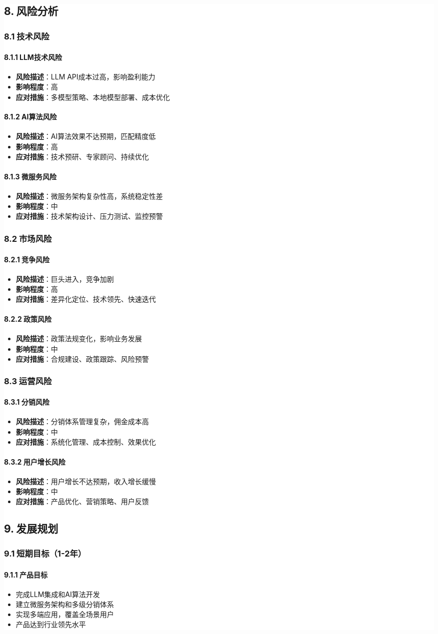 ## 8. 风险分析

### 8.1 技术风险

#### 8.1.1 LLM技术风险
- **风险描述**：LLM API成本过高，影响盈利能力
- **影响程度**：高
- **应对措施**：多模型策略、本地模型部署、成本优化

#### 8.1.2 AI算法风险
- **风险描述**：AI算法效果不达预期，匹配精度低
- **影响程度**：高
- **应对措施**：技术预研、专家顾问、持续优化

#### 8.1.3 微服务风险
- **风险描述**：微服务架构复杂性高，系统稳定性差
- **影响程度**：中
- **应对措施**：技术架构设计、压力测试、监控预警

### 8.2 市场风险

#### 8.2.1 竞争风险
- **风险描述**：巨头进入，竞争加剧
- **影响程度**：高
- **应对措施**：差异化定位、技术领先、快速迭代

#### 8.2.2 政策风险
- **风险描述**：政策法规变化，影响业务发展
- **影响程度**：中
- **应对措施**：合规建设、政策跟踪、风险预警

### 8.3 运营风险

#### 8.3.1 分销风险
- **风险描述**：分销体系管理复杂，佣金成本高
- **影响程度**：中
- **应对措施**：系统化管理、成本控制、效果优化

#### 8.3.2 用户增长风险
- **风险描述**：用户增长不达预期，收入增长缓慢
- **影响程度**：中
- **应对措施**：产品优化、营销策略、用户反馈

## 9. 发展规划

### 9.1 短期目标（1-2年）

#### 9.1.1 产品目标
- 完成LLM集成和AI算法开发
- 建立微服务架构和多级分销体系
- 实现多端应用，覆盖全场景用户
- 产品达到行业领先水平
